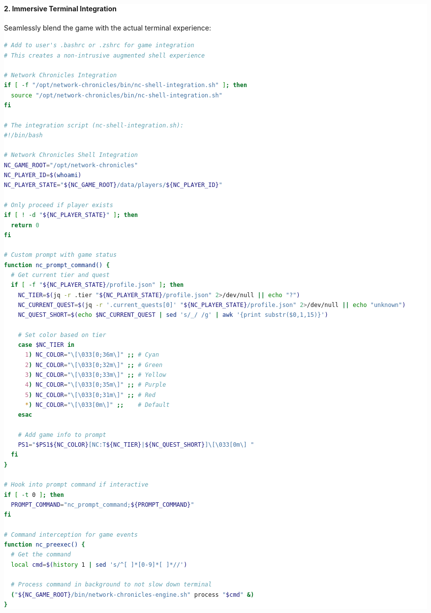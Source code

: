 #### 2. Immersive Terminal Integration

Seamlessly blend the game with the actual terminal experience:

```bash
# Add to user's .bashrc or .zshrc for game integration
# This creates a non-intrusive augmented shell experience

# Network Chronicles Integration
if [ -f "/opt/network-chronicles/bin/nc-shell-integration.sh" ]; then
  source "/opt/network-chronicles/bin/nc-shell-integration.sh"
fi

# The integration script (nc-shell-integration.sh):
#!/bin/bash

# Network Chronicles Shell Integration
NC_GAME_ROOT="/opt/network-chronicles"
NC_PLAYER_ID=$(whoami)
NC_PLAYER_STATE="${NC_GAME_ROOT}/data/players/${NC_PLAYER_ID}"

# Only proceed if player exists
if [ ! -d "${NC_PLAYER_STATE}" ]; then
  return 0
fi

# Custom prompt with game status
function nc_prompt_command() {
  # Get current tier and quest
  if [ -f "${NC_PLAYER_STATE}/profile.json" ]; then
    NC_TIER=$(jq -r .tier "${NC_PLAYER_STATE}/profile.json" 2>/dev/null || echo "?")
    NC_CURRENT_QUEST=$(jq -r '.current_quests[0]' "${NC_PLAYER_STATE}/profile.json" 2>/dev/null || echo "unknown")
    NC_QUEST_SHORT=$(echo $NC_CURRENT_QUEST | sed 's/_/ /g' | awk '{print substr($0,1,15)}')
    
    # Set color based on tier
    case $NC_TIER in
      1) NC_COLOR="\[\033[0;36m\]" ;; # Cyan
      2) NC_COLOR="\[\033[0;32m\]" ;; # Green
      3) NC_COLOR="\[\033[0;33m\]" ;; # Yellow
      4) NC_COLOR="\[\033[0;35m\]" ;; # Purple
      5) NC_COLOR="\[\033[0;31m\]" ;; # Red
      *) NC_COLOR="\[\033[0m\]" ;;    # Default
    esac
    
    # Add game info to prompt
    PS1="$PS1${NC_COLOR}[NC:T${NC_TIER}|${NC_QUEST_SHORT}]\[\033[0m\] "
  fi
}

# Hook into prompt command if interactive
if [ -t 0 ]; then
  PROMPT_COMMAND="nc_prompt_command;${PROMPT_COMMAND}"
fi

# Command interception for game events
function nc_preexec() {
  # Get the command
  local cmd=$(history 1 | sed 's/^[ ]*[0-9]*[ ]*//')
  
  # Process command in background to not slow down terminal
  ("${NC_GAME_ROOT}/bin/network-chronicles-engine.sh" process "$cmd" &)
}

```